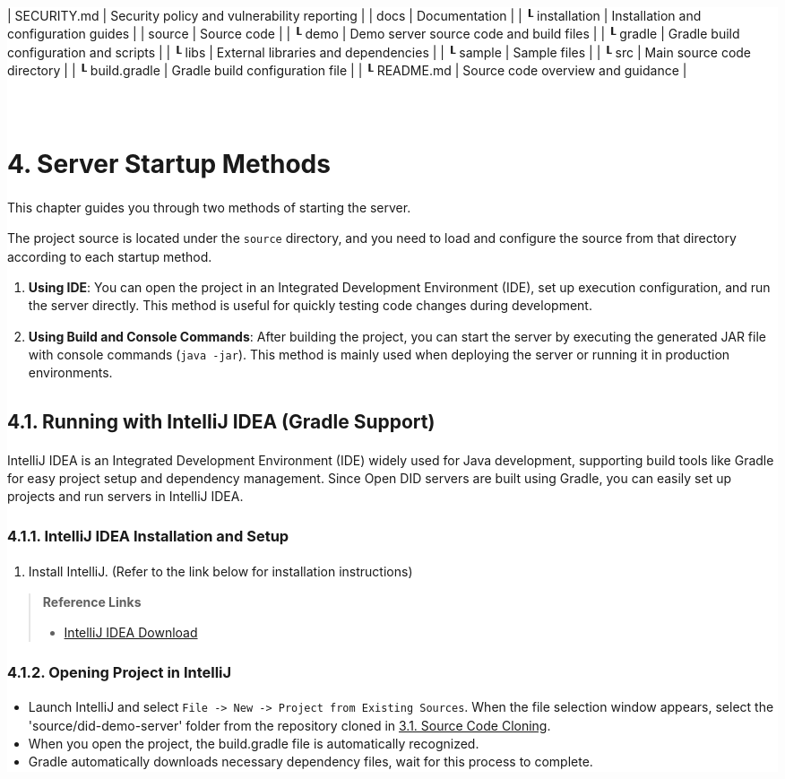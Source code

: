 | SECURITY.md             | Security policy and vulnerability reporting      |
| docs                    | Documentation                                    |
| ┖ installation          | Installation and configuration guides           |
| source                  | Source code                                      |
| ┖ demo                  | Demo server source code and build files         |
| ┖ gradle                | Gradle build configuration and scripts          |
| ┖ libs                  | External libraries and dependencies              |
| ┖ sample                | Sample files                                     |
| ┖ src                   | Main source code directory                       |
| ┖ build.gradle          | Gradle build configuration file                  |
| ┖ README.md             | Source code overview and guidance                |

<br/>

# 4. Server Startup Methods
This chapter guides you through two methods of starting the server.

The project source is located under the `source` directory, and you need to load and configure the source from that directory according to each startup method.

1. **Using IDE**: You can open the project in an Integrated Development Environment (IDE), set up execution configuration, and run the server directly. This method is useful for quickly testing code changes during development.

2. **Using Build and Console Commands**: After building the project, you can start the server by executing the generated JAR file with console commands (`java -jar`). This method is mainly used when deploying the server or running it in production environments.
   
## 4.1. Running with IntelliJ IDEA (Gradle Support)

IntelliJ IDEA is an Integrated Development Environment (IDE) widely used for Java development, supporting build tools like Gradle for easy project setup and dependency management. Since Open DID servers are built using Gradle, you can easily set up projects and run servers in IntelliJ IDEA.

### 4.1.1. IntelliJ IDEA Installation and Setup
1. Install IntelliJ. (Refer to the link below for installation instructions)

> **Reference Links**
> - [IntelliJ IDEA Download](https://www.jetbrains.com/idea/download/)

### 4.1.2. Opening Project in IntelliJ
- Launch IntelliJ and select `File -> New -> Project from Existing Sources`. When the file selection window appears, select the 'source/did-demo-server' folder from the repository cloned in [3.1. Source Code Cloning](#31-source-code-cloning).
- When you open the project, the build.gradle file is automatically recognized.
- Gradle automatically downloads necessary dependency files, wait for this process to complete.
